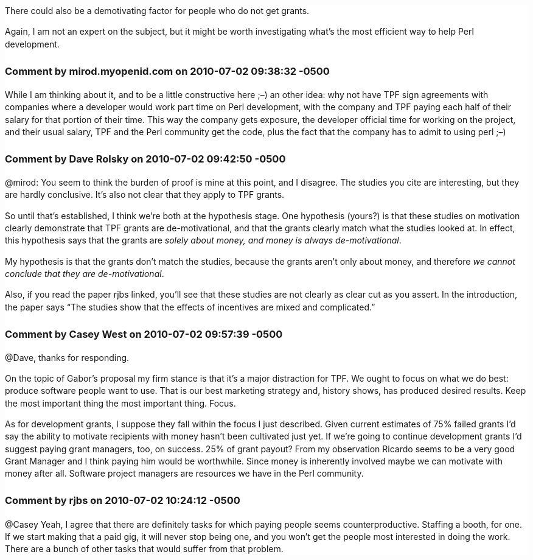 There could also be a demotivating factor for people who do not get grants. 

Again, I am not an expert on the subject, but it might be worth investigating what&#8217;s the most efficient way to help Perl development.

### Comment by mirod.myopenid.com on 2010-07-02 09:38:32 -0500
While I am thinking about it, and to be a little constructive here ;&#8211;) an other idea: why not have TPF sign agreements with companies where a developer would work part time on Perl development, with the company and TPF paying each half of their salary for that portion of their time. This way the company gets exposure, the developer official time for working on the project, and their usual salary, TPF and the Perl community get the code, plus the fact that the company has to admit to using perl ;&#8211;)

### Comment by Dave Rolsky on 2010-07-02 09:42:50 -0500
@mirod: You seem to think the burden of proof is mine at this point, and I disagree. The studies you cite are interesting, but they are hardly conclusive. It&#8217;s also not clear that they apply to TPF grants.

So until that&#8217;s established, I think we&#8217;re both at the hypothesis stage. One hypothesis (yours?) is that these studies on motivation clearly demonstrate that TPF grants are de-motivational, and that the grants clearly match what the studies looked at. In effect, this hypothesis says that the grants are _solely about money, and money is always de-motivational_.

My hypothesis is that the grants don&#8217;t match the studies, because the grants aren&#8217;t only about money, and therefore _we cannot conclude that they are de-motivational_.

Also, if you read the paper rjbs linked, you&#8217;ll see that these studies are not clearly as clear cut as you assert. In the introduction, the paper says &#8220;The studies show that the effects of incentives are mixed and complicated.&#8221;

### Comment by Casey West on 2010-07-02 09:57:39 -0500
@Dave, thanks for responding.

On the topic of Gabor&#8217;s proposal my firm stance is that it&#8217;s a major distraction for TPF. We ought to focus on what we do best: produce software people want to use. That is our best marketing strategy and, history shows, has produced desired results. Keep the most important thing the most important thing. Focus.

As for development grants, I suppose they fall within the focus I just described. Given current estimates of 75% failed grants I&#8217;d say the ability to motivate recipients with money hasn&#8217;t been cultivated just yet. If we&#8217;re going to continue development grants I&#8217;d suggest paying grant managers, too, on success. 25% of grant payout? From my observation Ricardo seems to be a very good Grant Manager and I think paying him would be worthwhile. Since money is inherently involved maybe we can motivate with money after all. Software project managers are resources we have in the Perl community.

### Comment by rjbs on 2010-07-02 10:24:12 -0500
@Casey Yeah, I agree that there are definitely tasks for which paying people seems counterproductive. Staffing a booth, for one. If we start making that a paid gig, it will never stop being one, and you won&#8217;t get the people most interested in doing the work. There are a bunch of other tasks that would suffer from that problem.
